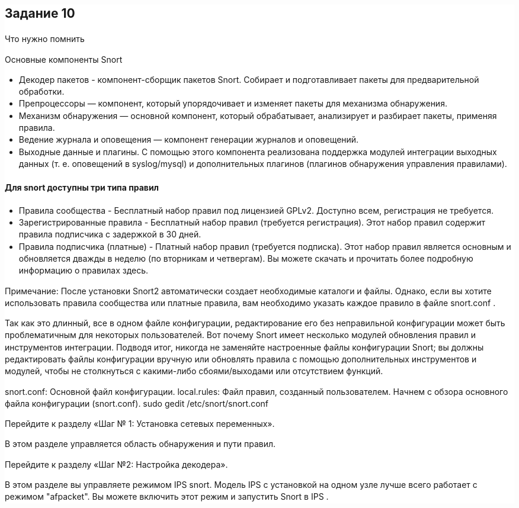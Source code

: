 ## Задание 10
Что нужно помнить

Основные  компоненты Snort

- Декодер пакетов -  компонент-сборщик пакетов Snort. Собирает и подготавливает пакеты для предварительной обработки. 
- Препроцессоры —  компонент, который упорядочивает и изменяет пакеты для механизма обнаружения.
- Механизм обнаружения —  основной компонент, который обрабатывает, анализирует и разбирает пакеты, применяя правила. 
- Ведение журнала и оповещения —  компонент генерации журналов и оповещений.
- Выходные данные и плагины.  С помощью этого компонента реализована поддержка модулей интеграции выходных данных (т. 
  е. оповещений в syslog/mysql) и дополнительных плагинов (плагинов обнаружения управления правилами). 

#### Для snort доступны три типа правил

- Правила сообщества - Бесплатный набор правил под лицензией GPLv2. Доступно всем, регистрация не требуется.
- Зарегистрированные правила - Бесплатный набор правил (требуется регистрация). Этот набор правил содержит правила 
  подписчика с задержкой в 30 дней.
- Правила подписчика (платные) - Платный набор правил (требуется подписка). Этот набор правил является основным и 
  обновляется дважды в неделю (по вторникам и четвергам).
Вы можете скачать и прочитать более подробную информацию о правилах здесь.

Примечание: После установки Snort2 автоматически создает необходимые каталоги и файлы. Однако, если вы хотите использовать правила сообщества или платные правила, вам необходимо указать каждое правило в  файле snort.conf  .

Так как это длинный, все в одном файле конфигурации, редактирование его без неправильной конфигурации может быть 
проблематичным для некоторых пользователей.  Вот почему Snort имеет несколько модулей обновления правил и 
инструментов интеграции. Подводя итог, никогда не заменяйте настроенные файлы конфигурации Snort; вы должны 
редактировать файлы конфигурации вручную или обновлять правила с помощью дополнительных инструментов и модулей, 
чтобы не столкнуться с какими-либо сбоями/выходами или отсутствием функций.    

snort.conf:  Основной файл конфигурации.
local.rules:  Файл правил, созданный пользователем.
Начнем с обзора основного файла конфигурации (snort.conf). sudo gedit /etc/snort/snort.conf

Перейдите к разделу «Шаг № 1: Установка сетевых переменных».

В этом разделе управляется область обнаружения и пути правил.



Перейдите к разделу «Шаг №2: Настройка декодера».

В этом разделе вы управляете режимом IPS snort. Модель IPS с установкой на одном узле лучше всего работает с режимом "afpacket". Вы можете включить этот режим и запустить Snort в IPS .
